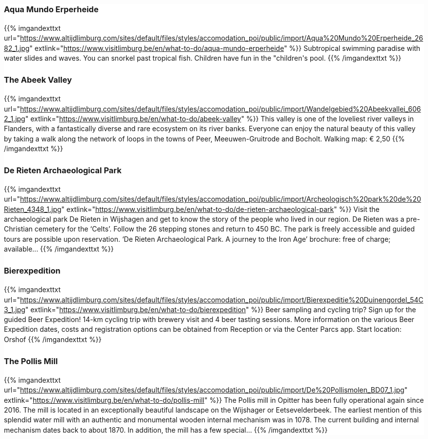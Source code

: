 ### Aqua Mundo Erperheide

{{% imgandexttxt url="https://www.altijdlimburg.com/sites/default/files/styles/accomodation_poi/public/import/Aqua%20Mundo%20Erperheide_2682_1.jpg" extlink="https://www.visitlimburg.be/en/what-to-do/aqua-mundo-erperheide" %}}
Subtropical swimming paradise with water slides and waves. You can snorkel past tropical fish. Children have fun in the "children's pool.
{{% /imgandexttxt %}}

### The Abeek Valley

{{% imgandexttxt url="https://www.altijdlimburg.com/sites/default/files/styles/accomodation_poi/public/import/Wandelgebied%20Abeekvallei_6062_1.jpg" extlink="https://www.visitlimburg.be/en/what-to-do/abeek-valley" %}}
This valley is one of the loveliest river valleys in Flanders, with a fantastically diverse and rare ecosystem on its river banks. Everyone can enjoy the natural beauty of this valley by taking a walk along the network of loops in the towns of Peer, Meeuwen-Gruitrode and Bocholt. Walking map: € 2,50
{{% /imgandexttxt %}}

### De Rieten Archaeological Park

{{% imgandexttxt url="https://www.altijdlimburg.com/sites/default/files/styles/accomodation_poi/public/import/Archeologisch%20park%20de%20Rieten_4348_1.jpg" extlink="https://www.visitlimburg.be/en/what-to-do/de-rieten-archaeological-park" %}}
Visit the archaeological park De Rieten in Wijshagen and get to know the story of the people who lived in our region. De Rieten was a pre-Christian cemetery for the ‘Celts’. Follow the 26 stepping stones and return to 450 BC. The park is freely accessible and guided tours are possible upon reservation. ‘De Rieten Archaeological Park. A journey to the Iron Age’ brochure: free of charge; available...
{{% /imgandexttxt %}}

### Bierexpedition

{{% imgandexttxt url="https://www.altijdlimburg.com/sites/default/files/styles/accomodation_poi/public/import/Bierexpeditie%20Duinengordel_54C3_1.jpg" extlink="https://www.visitlimburg.be/en/what-to-do/bierexpedition" %}}
Beer sampling and cycling trip? Sign up for the guided Beer Expedition! 14-km cycling trip with brewery visit and 4 beer tasting sessions. More information on the various Beer Expedition dates, costs and registration options can be obtained from Reception or via the Center Parcs app. Start location: Orshof
{{% /imgandexttxt %}}

### The Pollis Mill

{{% imgandexttxt url="https://www.altijdlimburg.com/sites/default/files/styles/accomodation_poi/public/import/De%20Pollismolen_BD07_1.jpg" extlink="https://www.visitlimburg.be/en/what-to-do/pollis-mill" %}}
The Pollis mill in Opitter has been fully operational again since 2016. The mill is located in an exceptionally beautiful landscape on the Wijshager or Eetsevelderbeek. The earliest mention of this splendid water mill with an authentic and monumental wooden internal mechanism was in 1078. The current building and internal mechanism dates back to about 1870. In addition, the mill has a few special...
{{% /imgandexttxt %}}
